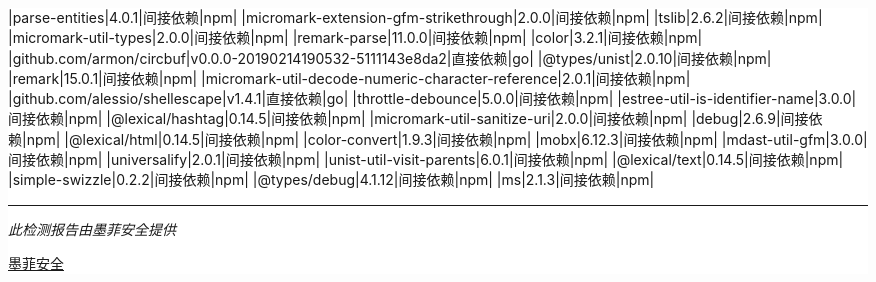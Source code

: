 |parse-entities|4.0.1|间接依赖|npm|
|micromark-extension-gfm-strikethrough|2.0.0|间接依赖|npm|
|tslib|2.6.2|间接依赖|npm|
|micromark-util-types|2.0.0|间接依赖|npm|
|remark-parse|11.0.0|间接依赖|npm|
|color|3.2.1|间接依赖|npm|
|github.com/armon/circbuf|v0.0.0-20190214190532-5111143e8da2|直接依赖|go|
|@types/unist|2.0.10|间接依赖|npm|
|remark|15.0.1|间接依赖|npm|
|micromark-util-decode-numeric-character-reference|2.0.1|间接依赖|npm|
|github.com/alessio/shellescape|v1.4.1|直接依赖|go|
|throttle-debounce|5.0.0|间接依赖|npm|
|estree-util-is-identifier-name|3.0.0|间接依赖|npm|
|@lexical/hashtag|0.14.5|间接依赖|npm|
|micromark-util-sanitize-uri|2.0.0|间接依赖|npm|
|debug|2.6.9|间接依赖|npm|
|@lexical/html|0.14.5|间接依赖|npm|
|color-convert|1.9.3|间接依赖|npm|
|mobx|6.12.3|间接依赖|npm|
|mdast-util-gfm|3.0.0|间接依赖|npm|
|universalify|2.0.1|间接依赖|npm|
|unist-util-visit-parents|6.0.1|间接依赖|npm|
|@lexical/text|0.14.5|间接依赖|npm|
|simple-swizzle|0.2.2|间接依赖|npm|
|@types/debug|4.1.12|间接依赖|npm|
|ms|2.1.3|间接依赖|npm|


------

*此检测报告由墨菲安全提供*

[墨菲安全](www.murphysec.com)